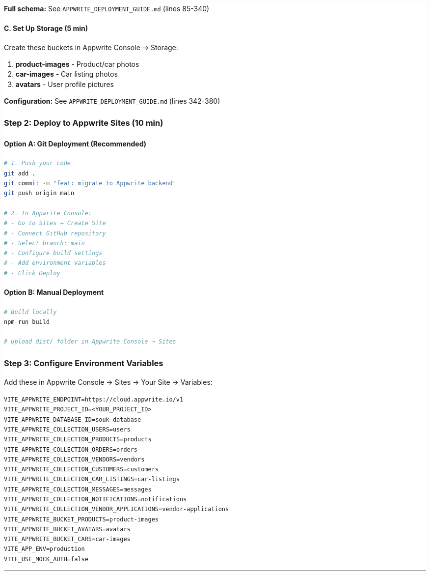 **Full schema:** See `APPWRITE_DEPLOYMENT_GUIDE.md` (lines 85-340)

#### C. Set Up Storage (5 min)
Create these buckets in Appwrite Console → Storage:

1. **product-images** - Product/car photos
2. **car-images** - Car listing photos
3. **avatars** - User profile pictures

**Configuration:** See `APPWRITE_DEPLOYMENT_GUIDE.md` (lines 342-380)

### Step 2: Deploy to Appwrite Sites (10 min)

#### Option A: Git Deployment (Recommended)
```bash
# 1. Push your code
git add .
git commit -m "feat: migrate to Appwrite backend"
git push origin main

# 2. In Appwrite Console:
# - Go to Sites → Create Site
# - Connect GitHub repository
# - Select branch: main
# - Configure build settings
# - Add environment variables
# - Click Deploy
```

#### Option B: Manual Deployment
```bash
# Build locally
npm run build

# Upload dist/ folder in Appwrite Console → Sites
```

### Step 3: Configure Environment Variables

Add these in Appwrite Console → Sites → Your Site → Variables:

```env
VITE_APPWRITE_ENDPOINT=https://cloud.appwrite.io/v1
VITE_APPWRITE_PROJECT_ID=<YOUR_PROJECT_ID>
VITE_APPWRITE_DATABASE_ID=souk-database
VITE_APPWRITE_COLLECTION_USERS=users
VITE_APPWRITE_COLLECTION_PRODUCTS=products
VITE_APPWRITE_COLLECTION_ORDERS=orders
VITE_APPWRITE_COLLECTION_VENDORS=vendors
VITE_APPWRITE_COLLECTION_CUSTOMERS=customers
VITE_APPWRITE_COLLECTION_CAR_LISTINGS=car-listings
VITE_APPWRITE_COLLECTION_MESSAGES=messages
VITE_APPWRITE_COLLECTION_NOTIFICATIONS=notifications
VITE_APPWRITE_COLLECTION_VENDOR_APPLICATIONS=vendor-applications
VITE_APPWRITE_BUCKET_PRODUCTS=product-images
VITE_APPWRITE_BUCKET_AVATARS=avatars
VITE_APPWRITE_BUCKET_CARS=car-images
VITE_APP_ENV=production
VITE_USE_MOCK_AUTH=false
```

---